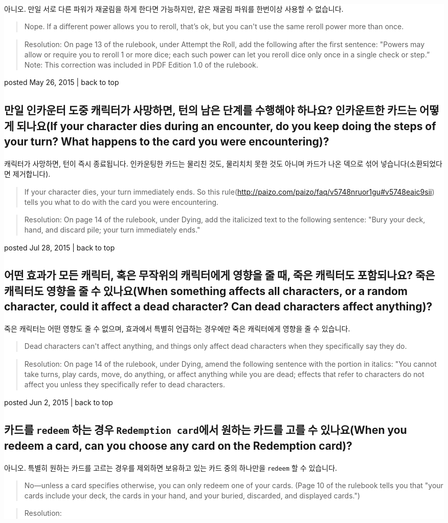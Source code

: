 아니오. 만일 서로 다른 파워가 재굴림을 하게 한다면 가능하지만, 같은 재굴림 파워를 한번이상 사용할 수 없습니다.

> Nope. If a different power allows you to reroll, that’s ok, but you can't use the same reroll power more than once.

> Resolution: On page 13 of the rulebook, under Attempt the Roll, add the following after the first sentence: "Powers may allow or require you to reroll 1 or more dice; each such power can let you reroll dice only once in a single check or step.” Note: This correction was included in PDF Edition 1.0 of the rulebook.

posted May 26, 2015 | back to top

## 만일 인카운터 도중 캐릭터가 사망하면, 턴의 남은 단계를 수행해야 하나요? 인카운트한 카드는 어떻게 되나요(If your character dies during an encounter, do you keep doing the steps of your turn? What happens to the card you were encountering)?

캐릭터가 사망하면, 턴이 즉시 종료됩니다. 인카운팅한 카드는 물리친 것도, 물리치치 못한 것도 아니며 카드가 나온 덱으로 섞어 넣습니다(소환되었다면 제거합니다).

> If your character dies, your turn immediately ends. So this rule(http://paizo.com/paizo/faq/v5748nruor1gu#v5748eaic9sii) tells you what to do with the card you were encountering.

> Resolution: On page 14 of the rulebook, under Dying, add the italicized text to the following sentence: "Bury your deck, hand, and discard pile; your turn immediately ends."

posted Jul 28, 2015 | back to top

## 어떤 효과가 모든 캐릭터, 혹은 무작위의 캐릭터에게 영향을 줄 때, 죽은 캐릭터도 포함되나요? 죽은 캐릭터도 영향을 줄 수 있나요(When something affects all characters, or a random character, could it affect a dead character? Can dead characters affect anything)?

죽은 캐릭터는 어떤 영향도 줄 수 없으며, 효과에서 특별히 언급하는 경우에만 죽은 캐릭터에게 영향을 줄 수 있습니다.

> Dead characters can't affect anything, and things only affect dead characters when they specifically say they do.

> Resolution: On page 14 of the rulebook, under Dying, amend the following sentence with the portion in italics: "You cannot take turns, play cards, move, do anything, or affect anything while you are dead; effects that refer to characters do not affect you unless they specifically refer to dead characters.

posted Jun 2, 2015 | back to top

## 카드를 `redeem` 하는 경우 `Redemption card`에서 원하는 카드를 고를 수 있나요(When you redeem a card, can you choose any card on the Redemption card)?

아니오. 특별히 원하는 카드를 고르는 경우를 제외하면 보유하고 있는 카드 중의 하나만을 `redeem` 할 수 있습니다.

> No—unless a card specifies otherwise, you can only redeem one of your cards. (Page 10 of the rulebook tells you that "your cards include your deck, the cards in your hand, and your buried, discarded, and displayed cards.")

> Resolution:
